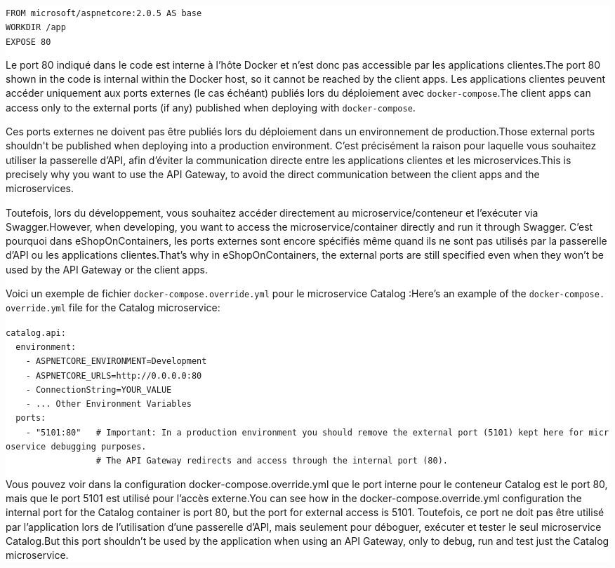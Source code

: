 ```
FROM microsoft/aspnetcore:2.0.5 AS base
WORKDIR /app
EXPOSE 80
```

<span data-ttu-id="eca5c-136">Le port 80 indiqué dans le code est interne à l’hôte Docker et n’est donc pas accessible par les applications clientes.</span><span class="sxs-lookup"><span data-stu-id="eca5c-136">The port 80 shown in the code is internal within the Docker host, so it cannot be reached by the client apps.</span></span> <span data-ttu-id="eca5c-137">Les applications clientes peuvent accéder uniquement aux ports externes (le cas échéant) publiés lors du déploiement avec `docker-compose`.</span><span class="sxs-lookup"><span data-stu-id="eca5c-137">The client apps can access only to the external ports (if any) published when deploying with `docker-compose`.</span></span>

<span data-ttu-id="eca5c-138">Ces ports externes ne doivent pas être publiés lors du déploiement dans un environnement de production.</span><span class="sxs-lookup"><span data-stu-id="eca5c-138">Those external ports shouldn't be published when deploying into a production environment.</span></span> <span data-ttu-id="eca5c-139">C’est précisément la raison pour laquelle vous souhaitez utiliser la passerelle d’API, afin d’éviter la communication directe entre les applications clientes et les microservices.</span><span class="sxs-lookup"><span data-stu-id="eca5c-139">This is precisely why you want to use the API Gateway, to avoid the direct communication between the client apps and the microservices.</span></span>

<span data-ttu-id="eca5c-140">Toutefois, lors du développement, vous souhaitez accéder directement au microservice/conteneur et l’exécuter via Swagger.</span><span class="sxs-lookup"><span data-stu-id="eca5c-140">However, when developing, you want to access the microservice/container directly and run it through Swagger.</span></span> <span data-ttu-id="eca5c-141">C’est pourquoi dans eShopOnContainers, les ports externes sont encore spécifiés même quand ils ne sont pas utilisés par la passerelle d’API ou les applications clientes.</span><span class="sxs-lookup"><span data-stu-id="eca5c-141">That’s why in eShopOnContainers, the external ports are still specified even when they won’t be used by the API Gateway or the client apps.</span></span>

<span data-ttu-id="eca5c-142">Voici un exemple de fichier `docker-compose.override.yml` pour le microservice Catalog :</span><span class="sxs-lookup"><span data-stu-id="eca5c-142">Here’s an example of the `docker-compose.override.yml` file for the Catalog microservice:</span></span>

```
catalog.api:
  environment:
    - ASPNETCORE_ENVIRONMENT=Development
    - ASPNETCORE_URLS=http://0.0.0.0:80
    - ConnectionString=YOUR_VALUE
    - ... Other Environment Variables
  ports:
    - "5101:80"   # Important: In a production environment you should remove the external port (5101) kept here for microservice debugging purposes. 
                  # The API Gateway redirects and access through the internal port (80).
```

<span data-ttu-id="eca5c-143">Vous pouvez voir dans la configuration docker-compose.override.yml que le port interne pour le conteneur Catalog est le port 80, mais que le port 5101 est utilisé pour l’accès externe.</span><span class="sxs-lookup"><span data-stu-id="eca5c-143">You can see how in the docker-compose.override.yml configuration the internal port for the Catalog container is port 80, but the port for external access is 5101.</span></span> <span data-ttu-id="eca5c-144">Toutefois, ce port ne doit pas être utilisé par l’application lors de l’utilisation d’une passerelle d’API, mais seulement pour déboguer, exécuter et tester le seul microservice Catalog.</span><span class="sxs-lookup"><span data-stu-id="eca5c-144">But this port shouldn’t be used by the application when using an API Gateway, only to debug, run and test just the Catalog microservice.</span></span>

